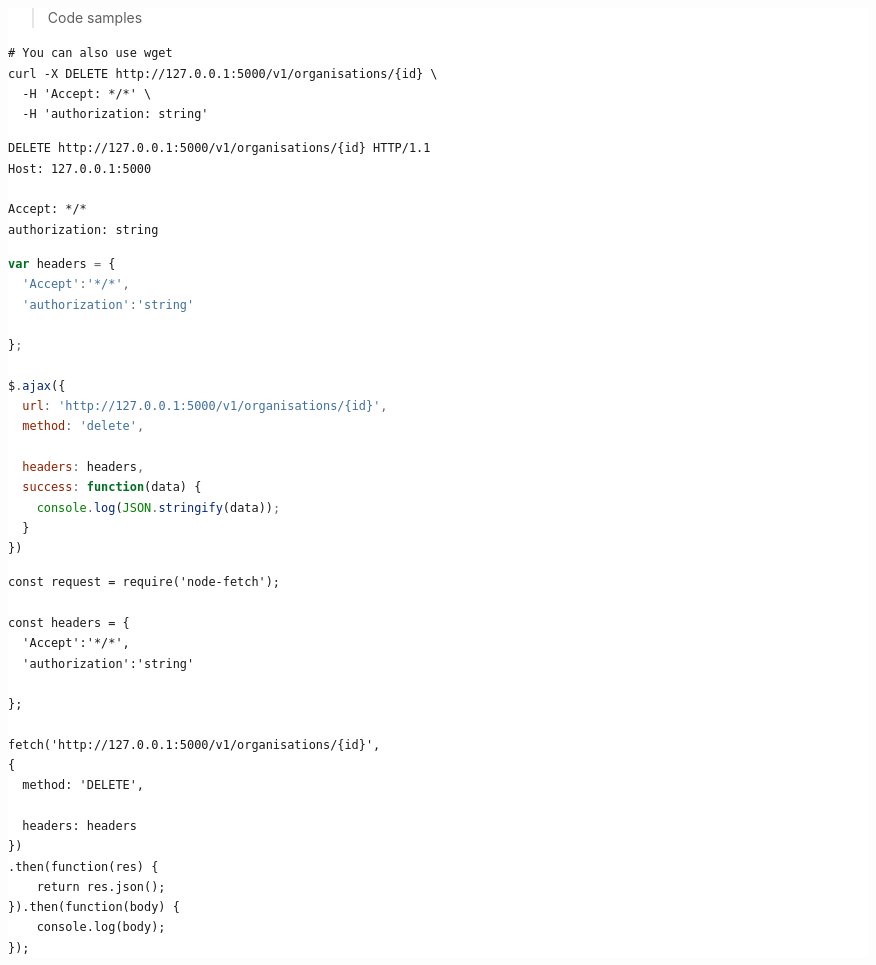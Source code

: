<a id="opIddeleteOrganisationsId"></a>

> Code samples

```shell
# You can also use wget
curl -X DELETE http://127.0.0.1:5000/v1/organisations/{id} \
  -H 'Accept: */*' \
  -H 'authorization: string'

```

```http
DELETE http://127.0.0.1:5000/v1/organisations/{id} HTTP/1.1
Host: 127.0.0.1:5000

Accept: */*
authorization: string

```

```javascript
var headers = {
  'Accept':'*/*',
  'authorization':'string'

};

$.ajax({
  url: 'http://127.0.0.1:5000/v1/organisations/{id}',
  method: 'delete',

  headers: headers,
  success: function(data) {
    console.log(JSON.stringify(data));
  }
})

```

```javascript--nodejs
const request = require('node-fetch');

const headers = {
  'Accept':'*/*',
  'authorization':'string'

};

fetch('http://127.0.0.1:5000/v1/organisations/{id}',
{
  method: 'DELETE',

  headers: headers
})
.then(function(res) {
    return res.json();
}).then(function(body) {
    console.log(body);
});

```
